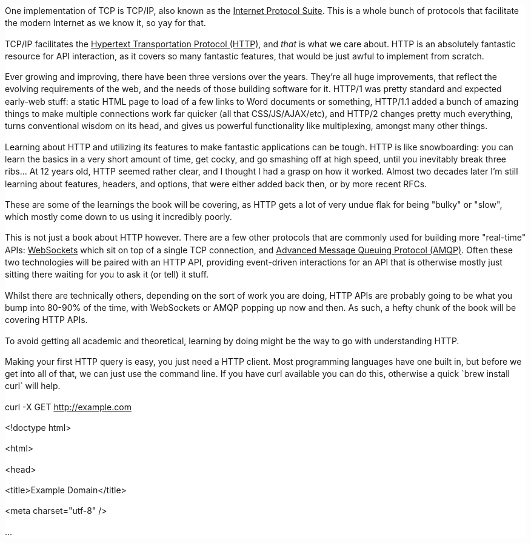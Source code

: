 One implementation of TCP is TCP/IP, also known as the [Internet Protocol Suite](http://https://en.wikipedia.org/wiki/Internet_protocol_suite). This is a whole bunch of protocols that facilitate the modern Internet as we know it, so yay for that.

TCP/IP facilitates the [Hypertext Transportation Protocol (HTTP)](http://https://en.wikipedia.org/wiki/Hypertext_Transfer_Protocol), and *that* is what we care about. HTTP is an absolutely fantastic resource for API interaction, as it covers so many fantastic features, that would be just awful to implement from scratch.

Ever growing and improving, there have been three versions over the years. They’re all huge improvements, that reflect the evolving requirements of the web, and the needs of those building software for it. HTTP/1 was pretty standard and expected early-web stuff: a static HTML page to load of a few links to Word documents or something, HTTP/1.1 added a bunch of amazing things to make multiple connections work far quicker (all that CSS/JS/AJAX/etc), and HTTP/2 changes pretty much everything, turns conventional wisdom on its head, and gives us powerful functionality like multiplexing, amongst many other things.

Learning about HTTP and utilizing its features to make fantastic applications can be tough. HTTP is like snowboarding: you can learn the basics in a very short amount of time, get cocky, and go smashing off at high speed, until you inevitably break three ribs... At 12 years old, HTTP seemed rather clear, and I thought I had a grasp on how it worked. Almost two decades later I’m still learning about features, headers, and options, that were either added back then, or by more recent RFCs.

These are some of the learnings the book will be covering, as HTTP gets a lot of very undue flak for being "bulky" or "slow", which mostly come down to us using it incredibly poorly.

This is not just a book about HTTP however. There are a few other protocols that are commonly used for building more "real-time" APIs: [WebSockets](http://https://wikipedia.org/wiki/WebSocket) which sit on top of a single TCP connection, and [Advanced Message Queuing Protocol (AMQP)](http://https://wikipedia.org/wiki/Advanced_Message_Queuing_Protocol). Often these two technologies will be paired with an HTTP API, providing event-driven interactions for an API that is otherwise mostly just sitting there waiting for you to ask it (or tell) it stuff.

Whilst there are technically others, depending on the sort of work you are doing, HTTP APIs are probably going to be what you bump into 80-90% of the time, with WebSockets or AMQP popping up now and then. As such, a hefty chunk of the book will be covering HTTP APIs.

To avoid getting all academic and theoretical, learning by doing might be the way to go with understanding HTTP.

Making your first HTTP query is easy, you just need a HTTP client. Most programming languages have one built in, but before we get into all of that, we can just use the command line. If you have curl available you can do this, otherwise a quick \`brew install curl\` will help.

curl -X GET http://example.com

\<!doctype html\>

\<html\>

\<head\>

\<title\>Example Domain\</title\>

\<meta charset="utf-8" /\>

...
